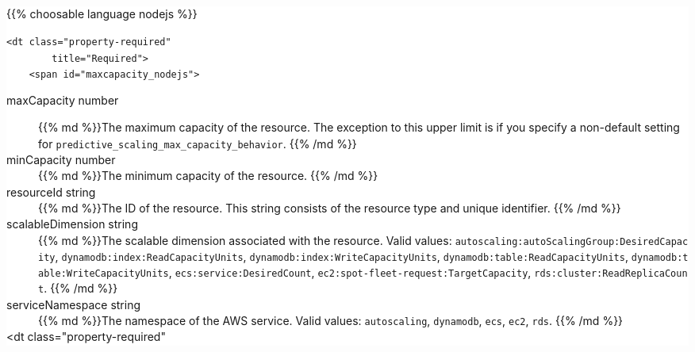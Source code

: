 {{% choosable language nodejs %}}
<dl class="resources-properties">

    <dt class="property-required"
            title="Required">
        <span id="maxcapacity_nodejs">
<a href="#maxcapacity_nodejs" style="color: inherit; text-decoration: inherit;">max<wbr>Capacity</a>
</span>
        <span class="property-indicator"></span>
        <span class="property-type">number</span>
    </dt>
    <dd>{{% md %}}The maximum capacity of the resource. The exception to this upper limit is if you specify a non-default setting for `predictive_scaling_max_capacity_behavior`.
{{% /md %}}</dd>
    <dt class="property-required"
            title="Required">
        <span id="mincapacity_nodejs">
<a href="#mincapacity_nodejs" style="color: inherit; text-decoration: inherit;">min<wbr>Capacity</a>
</span>
        <span class="property-indicator"></span>
        <span class="property-type">number</span>
    </dt>
    <dd>{{% md %}}The minimum capacity of the resource.
{{% /md %}}</dd>
    <dt class="property-required"
            title="Required">
        <span id="resourceid_nodejs">
<a href="#resourceid_nodejs" style="color: inherit; text-decoration: inherit;">resource<wbr>Id</a>
</span>
        <span class="property-indicator"></span>
        <span class="property-type">string</span>
    </dt>
    <dd>{{% md %}}The ID of the resource. This string consists of the resource type and unique identifier.
{{% /md %}}</dd>
    <dt class="property-required"
            title="Required">
        <span id="scalabledimension_nodejs">
<a href="#scalabledimension_nodejs" style="color: inherit; text-decoration: inherit;">scalable<wbr>Dimension</a>
</span>
        <span class="property-indicator"></span>
        <span class="property-type">string</span>
    </dt>
    <dd>{{% md %}}The scalable dimension associated with the resource. Valid values: `autoscaling:autoScalingGroup:DesiredCapacity`, `dynamodb:index:ReadCapacityUnits`, `dynamodb:index:WriteCapacityUnits`, `dynamodb:table:ReadCapacityUnits`, `dynamodb:table:WriteCapacityUnits`, `ecs:service:DesiredCount`, `ec2:spot-fleet-request:TargetCapacity`, `rds:cluster:ReadReplicaCount`.
{{% /md %}}</dd>
    <dt class="property-required"
            title="Required">
        <span id="servicenamespace_nodejs">
<a href="#servicenamespace_nodejs" style="color: inherit; text-decoration: inherit;">service<wbr>Namespace</a>
</span>
        <span class="property-indicator"></span>
        <span class="property-type">string</span>
    </dt>
    <dd>{{% md %}}The namespace of the AWS service. Valid values: `autoscaling`, `dynamodb`, `ecs`, `ec2`, `rds`.
{{% /md %}}</dd>
    <dt class="property-required"